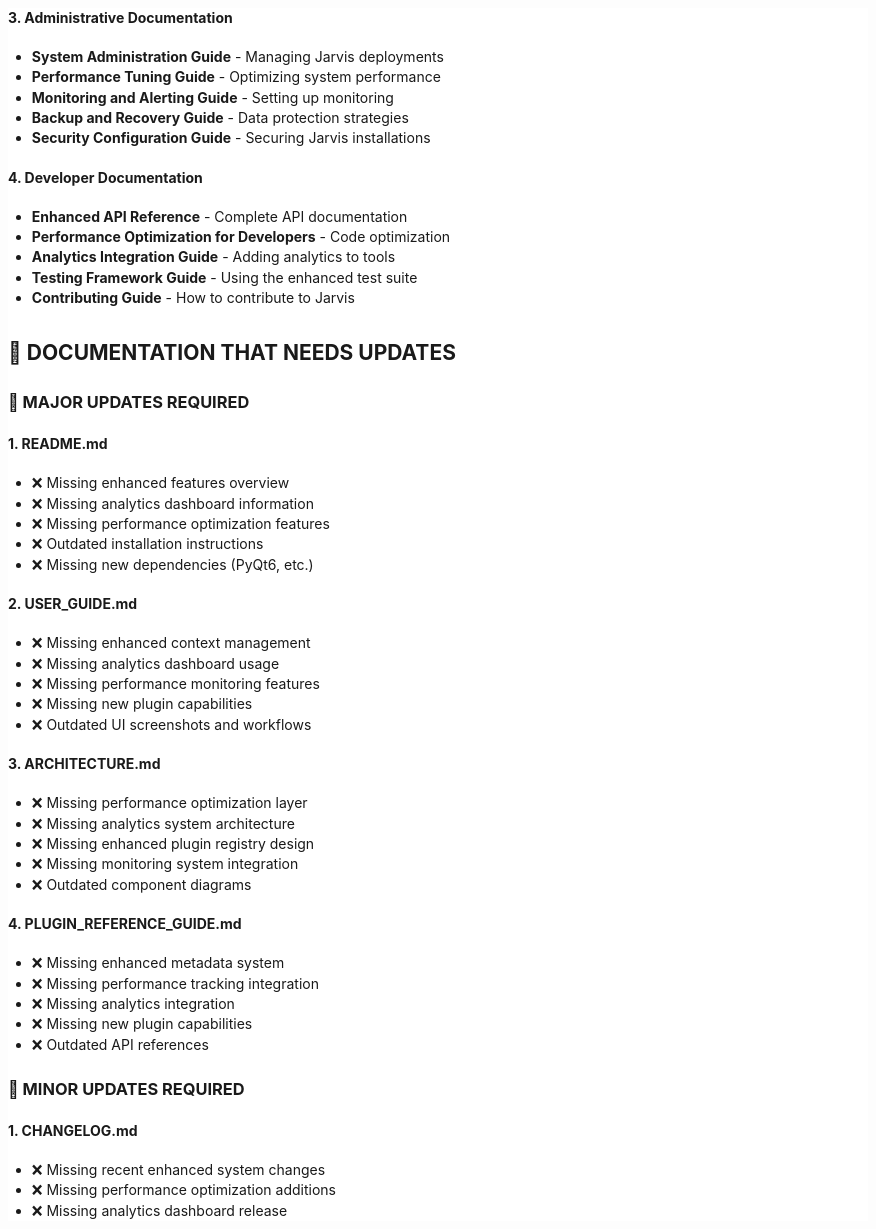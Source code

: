 #### **3. Administrative Documentation**
- **System Administration Guide** - Managing Jarvis deployments
- **Performance Tuning Guide** - Optimizing system performance
- **Monitoring and Alerting Guide** - Setting up monitoring
- **Backup and Recovery Guide** - Data protection strategies
- **Security Configuration Guide** - Securing Jarvis installations

#### **4. Developer Documentation**
- **Enhanced API Reference** - Complete API documentation
- **Performance Optimization for Developers** - Code optimization
- **Analytics Integration Guide** - Adding analytics to tools
- **Testing Framework Guide** - Using the enhanced test suite
- **Contributing Guide** - How to contribute to Jarvis

## 📝 **DOCUMENTATION THAT NEEDS UPDATES**

### **🔄 MAJOR UPDATES REQUIRED**

#### **1. README.md**
- ❌ Missing enhanced features overview
- ❌ Missing analytics dashboard information
- ❌ Missing performance optimization features
- ❌ Outdated installation instructions
- ❌ Missing new dependencies (PyQt6, etc.)

#### **2. USER_GUIDE.md**
- ❌ Missing enhanced context management
- ❌ Missing analytics dashboard usage
- ❌ Missing performance monitoring features
- ❌ Missing new plugin capabilities
- ❌ Outdated UI screenshots and workflows

#### **3. ARCHITECTURE.md**
- ❌ Missing performance optimization layer
- ❌ Missing analytics system architecture
- ❌ Missing enhanced plugin registry design
- ❌ Missing monitoring system integration
- ❌ Outdated component diagrams

#### **4. PLUGIN_REFERENCE_GUIDE.md**
- ❌ Missing enhanced metadata system
- ❌ Missing performance tracking integration
- ❌ Missing analytics integration
- ❌ Missing new plugin capabilities
- ❌ Outdated API references

### **🔄 MINOR UPDATES REQUIRED**

#### **1. CHANGELOG.md**
- ❌ Missing recent enhanced system changes
- ❌ Missing performance optimization additions
- ❌ Missing analytics dashboard release
